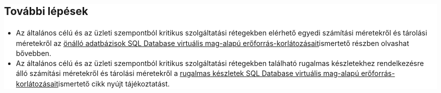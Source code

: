 ## <a name="next-steps"></a>További lépések

- Az általános célú és az üzleti szempontból kritikus szolgáltatási rétegekben elérhető egyedi számítási méretekről és tárolási méretekről az [önálló adatbázisok SQL Database virtuális mag-alapú erőforrás-korlátozásait](sql-database-vcore-resource-limits-single-databases.md)ismertető részben olvashat bővebben.
- Az általános célú és az üzleti szempontból kritikus szolgáltatási rétegekben található rugalmas készletekhez rendelkezésre álló számítási méretekről és tárolási méretekről a [rugalmas készletek SQL Database virtuális mag-alapú erőforrás-korlátozásait](sql-database-vcore-resource-limits-elastic-pools.md)ismertető cikk nyújt tájékoztatást.
